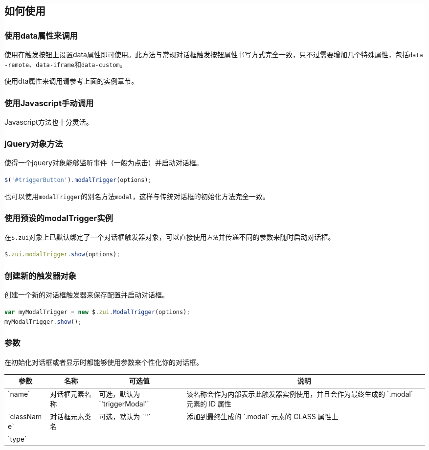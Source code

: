 ## 如何使用

### 使用data属性来调用

使用在触发按钮上设置data属性即可使用。此方法与常规对话框触发按钮属性书写方式完全一致，只不过需要增加几个特殊属性，包括`data-remote`、`data-iframe`和`data-custom`。

使用dta属性来调用请参考上面的实例章节。

### 使用Javascript手动调用

Javascript方法也十分灵活。

### jQuery对象方法

使得一个jquery对象能够监听事件（一般为点击）并启动对话框。

```js
$('#triggerButton').modalTrigger(options);
```

也可以使用`modalTrigger`的别名方法`modal`，这样与传统对话框的初始化方法完全一致。

### 使用预设的modalTrigger实例

在`$.zui`对象上已默认绑定了一个对话框触发器对象，可以直接使用`方法`并传递不同的参数来随时启动对话框。

```js
$.zui.modalTrigger.show(options);
```

### 创建新的触发器对象

创建一个新的对话框触发器来保存配置并启动对话框。

```js
var myModalTrigger = new $.zui.ModalTrigger(options);
myModalTrigger.show();
```

### 参数

在初始化对话框或者显示时都能够使用参数来个性化你的对话框。

<table class="table table-bordered">
  <thead>
    <tr>
      <th>参数</th>
      <th>名称</th>
      <th>可选值</th>
      <th>说明</th>
    </tr>
  </thead>
  <tbody>
    <tr>
      <td>`name`</td>
      <td>对话框元素名称</td>
      <td>可选，默认为 `'triggerModal'`</td>
      <td>该名称会作为内部表示此触发器实例使用，并且会作为最终生成的 `.modal` 元素的 ID 属性</td>
    </tr>
    <tr>
      <td>`className`</td>
      <td>对话框元素类名</td>
      <td>可选，默认为 `''`</td>
      <td>添加到最终生成的 `.modal` 元素的 CLASS 属性上</td>
    </tr>
    <tr>
      <td>`type`</td>